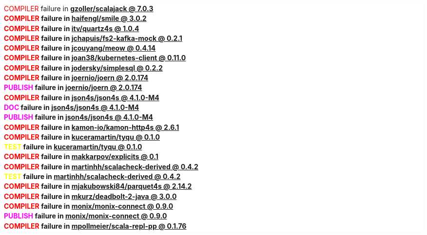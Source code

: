 <span style="color:red">COMPILER</span> failure in <span style="font-weight:bold">[gzoller/scalajack @ 7.0.3](https://github.com/VirtusLab/community-build3/actions/runs/7066140788/job/19238143168)<br>
<span style="color:red">COMPILER</span> failure in <span style="font-weight:bold">[haifengl/smile @ 3.0.2](https://github.com/VirtusLab/community-build3/actions/runs/7066140788/job/19237684975)<br>
<span style="color:red">COMPILER</span> failure in <span style="font-weight:bold">[itv/quartz4s @ 1.0.4](https://github.com/VirtusLab/community-build3/actions/runs/7066140788/job/19239083019)<br>
<span style="color:red">COMPILER</span> failure in <span style="font-weight:bold">[jchapuis/fs2-kafka-mock @ 0.2.1](https://github.com/VirtusLab/community-build3/actions/runs/7066140788/job/19240070727)<br>
<span style="color:red">COMPILER</span> failure in <span style="font-weight:bold">[jcouyang/meow @ 0.4.14](https://github.com/VirtusLab/community-build3/actions/runs/7066140788/job/19238144515)<br>
<span style="color:red">COMPILER</span> failure in <span style="font-weight:bold">[joan38/kubernetes-client @ 0.11.0](https://github.com/VirtusLab/community-build3/actions/runs/7066140788/job/19241056706)<br>
<span style="color:red">COMPILER</span> failure in <span style="font-weight:bold">[jodersky/simplesql @ 0.2.2](https://github.com/VirtusLab/community-build3/actions/runs/7066140788/job/19237694671)<br>
<span style="color:red">COMPILER</span> failure in <span style="font-weight:bold">[joernio/joern @ 2.0.174](https://github.com/VirtusLab/community-build3/actions/runs/7066140788/job/19237685526)<br>
<span style="color:magenta">PUBLISH </span> failure in <span style="font-weight:bold">[joernio/joern @ 2.0.174](https://github.com/VirtusLab/community-build3/actions/runs/7066140788/job/19237685526)<br>
<span style="color:red">COMPILER</span> failure in <span style="font-weight:bold">[json4s/json4s @ 4.1.0-M4](https://github.com/VirtusLab/community-build3/actions/runs/7066140788/job/19238145131)<br>
<span style="color:magenta">DOC     </span> failure in <span style="font-weight:bold">[json4s/json4s @ 4.1.0-M4](https://github.com/VirtusLab/community-build3/actions/runs/7066140788/job/19238145131)<br>
<span style="color:magenta">PUBLISH </span> failure in <span style="font-weight:bold">[json4s/json4s @ 4.1.0-M4](https://github.com/VirtusLab/community-build3/actions/runs/7066140788/job/19238145131)<br>
<span style="color:red">COMPILER</span> failure in <span style="font-weight:bold">[kamon-io/kamon-http4s @ 2.6.1](https://github.com/VirtusLab/community-build3/actions/runs/7066140788/job/19241056962)<br>
<span style="color:red">COMPILER</span> failure in <span style="font-weight:bold">[kuceramartin/tyqu @ 0.1.0](https://github.com/VirtusLab/community-build3/actions/runs/7066140788/job/19237696024)<br>
<span style="color:yellow">TEST    </span> failure in <span style="font-weight:bold">[kuceramartin/tyqu @ 0.1.0](https://github.com/VirtusLab/community-build3/actions/runs/7066140788/job/19237696024)<br>
<span style="color:red">COMPILER</span> failure in <span style="font-weight:bold">[makkarpov/explicits @ 0.1](https://github.com/VirtusLab/community-build3/actions/runs/7066099177/job/19237455456)<br>
<span style="color:red">COMPILER</span> failure in <span style="font-weight:bold">[martinhh/scalacheck-derived @ 0.4.2](https://github.com/VirtusLab/community-build3/actions/runs/7066099177/job/19237456473)<br>
<span style="color:yellow">TEST    </span> failure in <span style="font-weight:bold">[martinhh/scalacheck-derived @ 0.4.2](https://github.com/VirtusLab/community-build3/actions/runs/7066099177/job/19237456473)<br>
<span style="color:red">COMPILER</span> failure in <span style="font-weight:bold">[mjakubowski84/parquet4s @ 2.14.2](https://github.com/VirtusLab/community-build3/actions/runs/7066140788/job/19239444343)<br>
<span style="color:red">COMPILER</span> failure in <span style="font-weight:bold">[mkurz/deadbolt-2-java @ 3.0.0](https://github.com/VirtusLab/community-build3/actions/runs/7066140788/job/19238726268)<br>
<span style="color:red">COMPILER</span> failure in <span style="font-weight:bold">[monix/monix-connect @ 0.9.0](https://github.com/VirtusLab/community-build3/actions/runs/7066140788/job/19239934674)<br>
<span style="color:magenta">PUBLISH </span> failure in <span style="font-weight:bold">[monix/monix-connect @ 0.9.0](https://github.com/VirtusLab/community-build3/actions/runs/7066140788/job/19239934674)<br>
<span style="color:red">COMPILER</span> failure in <span style="font-weight:bold">[mpollmeier/scala-repl-pp @ 0.1.76](https://github.com/VirtusLab/community-build3/actions/runs/7066140788/job/19239934859)<br>
